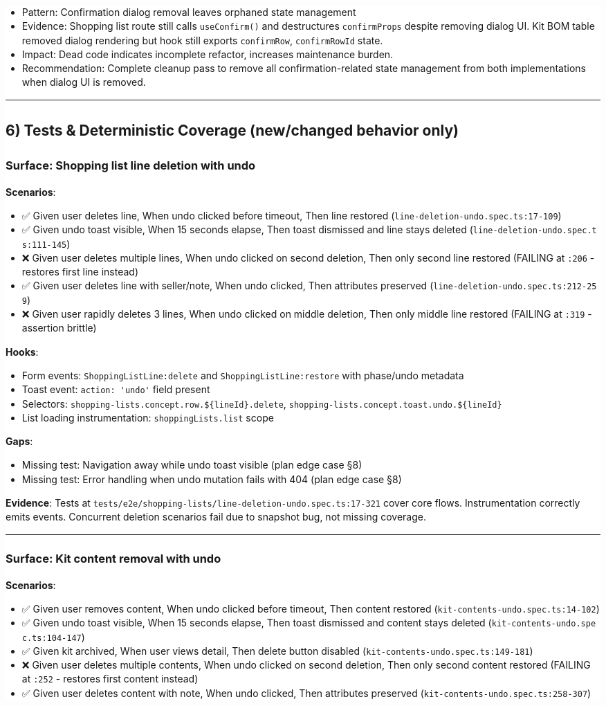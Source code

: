 
- Pattern: Confirmation dialog removal leaves orphaned state management
- Evidence: Shopping list route still calls `useConfirm()` and destructures `confirmProps` despite removing dialog UI. Kit BOM table removed dialog rendering but hook still exports `confirmRow`, `confirmRowId` state.
- Impact: Dead code indicates incomplete refactor, increases maintenance burden.
- Recommendation: Complete cleanup pass to remove all confirmation-related state management from both implementations when dialog UI is removed.

---

## 6) Tests & Deterministic Coverage (new/changed behavior only)

### Surface: Shopping list line deletion with undo

**Scenarios**:
- ✅ Given user deletes line, When undo clicked before timeout, Then line restored (`line-deletion-undo.spec.ts:17-109`)
- ✅ Given undo toast visible, When 15 seconds elapse, Then toast dismissed and line stays deleted (`line-deletion-undo.spec.ts:111-145`)
- ❌ Given user deletes multiple lines, When undo clicked on second deletion, Then only second line restored (FAILING at `:206` - restores first line instead)
- ✅ Given user deletes line with seller/note, When undo clicked, Then attributes preserved (`line-deletion-undo.spec.ts:212-259`)
- ❌ Given user rapidly deletes 3 lines, When undo clicked on middle deletion, Then only middle line restored (FAILING at `:319` - assertion brittle)

**Hooks**:
- Form events: `ShoppingListLine:delete` and `ShoppingListLine:restore` with phase/undo metadata
- Toast event: `action: 'undo'` field present
- Selectors: `shopping-lists.concept.row.${lineId}.delete`, `shopping-lists.concept.toast.undo.${lineId}`
- List loading instrumentation: `shoppingLists.list` scope

**Gaps**:
- Missing test: Navigation away while undo toast visible (plan edge case §8)
- Missing test: Error handling when undo mutation fails with 404 (plan edge case §8)

**Evidence**: Tests at `tests/e2e/shopping-lists/line-deletion-undo.spec.ts:17-321` cover core flows. Instrumentation correctly emits events. Concurrent deletion scenarios fail due to snapshot bug, not missing coverage.

---

### Surface: Kit content removal with undo

**Scenarios**:
- ✅ Given user removes content, When undo clicked before timeout, Then content restored (`kit-contents-undo.spec.ts:14-102`)
- ✅ Given undo toast visible, When 15 seconds elapse, Then toast dismissed and content stays deleted (`kit-contents-undo.spec.ts:104-147`)
- ✅ Given kit archived, When user views detail, Then delete button disabled (`kit-contents-undo.spec.ts:149-181`)
- ❌ Given user deletes multiple contents, When undo clicked on second deletion, Then only second content restored (FAILING at `:252` - restores first content instead)
- ✅ Given user deletes content with note, When undo clicked, Then attributes preserved (`kit-contents-undo.spec.ts:258-307`)
